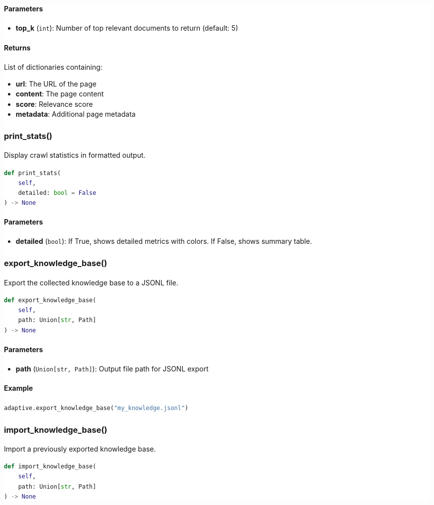 #### Parameters

- **top_k** (`int`): Number of top relevant documents to return (default: 5)

#### Returns

List of dictionaries containing:
- **url**: The URL of the page
- **content**: The page content
- **score**: Relevance score
- **metadata**: Additional page metadata

### print_stats()

Display crawl statistics in formatted output.

```python
def print_stats(
    self,
    detailed: bool = False
) -> None
```

#### Parameters

- **detailed** (`bool`): If True, shows detailed metrics with colors. If False, shows summary table.

### export_knowledge_base()

Export the collected knowledge base to a JSONL file.

```python
def export_knowledge_base(
    self,
    path: Union[str, Path]
) -> None
```

#### Parameters

- **path** (`Union[str, Path]`): Output file path for JSONL export

#### Example

```python
adaptive.export_knowledge_base("my_knowledge.jsonl")
```

### import_knowledge_base()

Import a previously exported knowledge base.

```python
def import_knowledge_base(
    self,
    path: Union[str, Path]
) -> None
```
